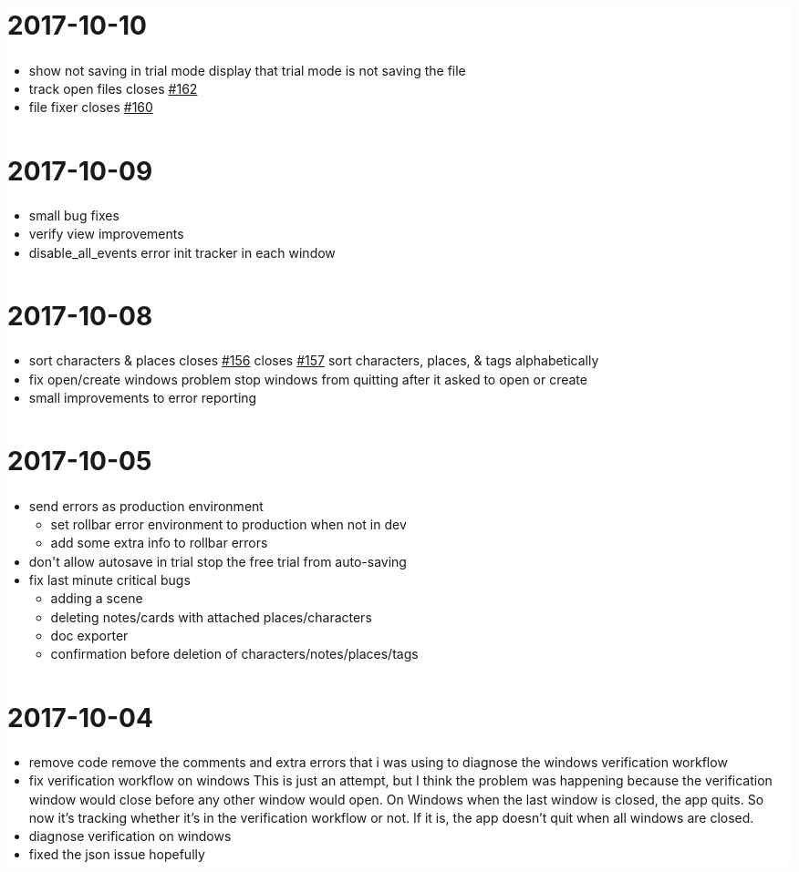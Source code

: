 2017-10-10
==========

  * show not saving in trial mode
    display that trial mode is not saving the file
  * track open files
    closes [#162](https://github.com/cameronsutter/plottr_electron/issues/162)
  * file fixer
    closes [#160](https://github.com/cameronsutter/plottr_electron/issues/160)

2017-10-09
==========

  * small bug fixes
  * verify view improvements
  * disable_all_events error
    init tracker in each window

2017-10-08
==========

  * sort characters & places
    closes [#156](https://github.com/cameronsutter/plottr_electron/issues/156)
    closes [#157](https://github.com/cameronsutter/plottr_electron/issues/157)
    sort characters, places, & tags alphabetically
  * fix open/create windows problem
    stop windows from quitting after it asked to open or create
  * small improvements to error reporting

2017-10-05
==========

  * send errors as production environment
    - set rollbar error environment to production when not in dev
    - add some extra info to rollbar errors
  * don't allow autosave in trial
    stop the free trial from auto-saving
  * fix last minute critical bugs
    - adding a scene
    - deleting notes/cards with attached places/characters
    - doc exporter
    - confirmation before deletion of characters/notes/places/tags

2017-10-04
==========

  * remove code
    remove the comments and extra errors that i was using to diagnose the
    windows verification workflow
  * fix verification workflow on windows
    This is just an attempt, but I think the problem was happening because
    the verification window would close before any other window would open.
    On Windows when the last window is closed, the app quits.
    So now it’s tracking whether it’s in the verification workflow or not.
    If it is, the app doesn’t quit when all windows are closed.
  * diagnose verification on windows
  * fixed the json issue hopefully
